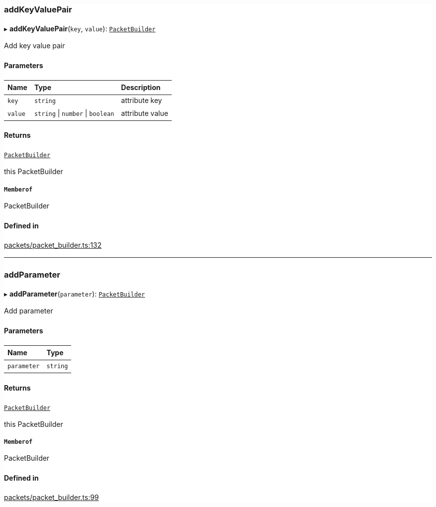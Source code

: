 ### addKeyValuePair

▸ **addKeyValuePair**(`key`, `value`): [`PacketBuilder`](packets_packet_builder.PacketBuilder.md)

Add key value pair

#### Parameters

| Name | Type | Description |
| :------ | :------ | :------ |
| `key` | `string` | attribute key |
| `value` | `string` \| `number` \| `boolean` | attribute value |

#### Returns

[`PacketBuilder`](packets_packet_builder.PacketBuilder.md)

this PacketBuilder

**`Memberof`**

PacketBuilder

#### Defined in

[packets/packet_builder.ts:132](https://github.com/butter-robotics/Butter.MAS.JavascriptAPI/blob/86ab50c/butter/mas/packets/packet_builder.ts#L132)

___

### addParameter

▸ **addParameter**(`parameter`): [`PacketBuilder`](packets_packet_builder.PacketBuilder.md)

Add parameter

#### Parameters

| Name | Type |
| :------ | :------ |
| `parameter` | `string` |

#### Returns

[`PacketBuilder`](packets_packet_builder.PacketBuilder.md)

this PacketBuilder

**`Memberof`**

PacketBuilder

#### Defined in

[packets/packet_builder.ts:99](https://github.com/butter-robotics/Butter.MAS.JavascriptAPI/blob/86ab50c/butter/mas/packets/packet_builder.ts#L99)
